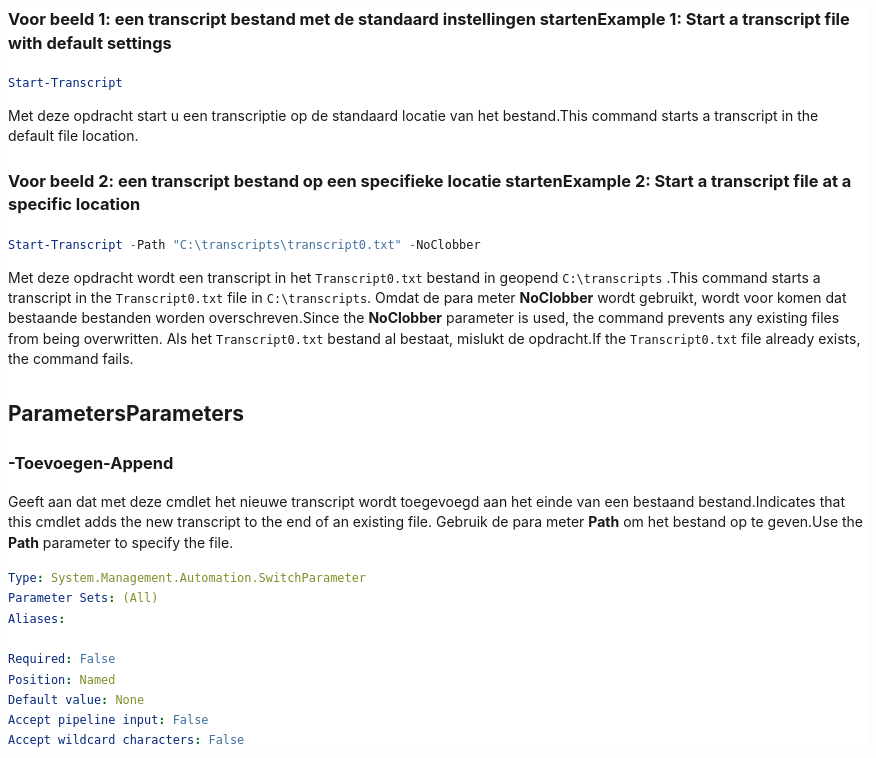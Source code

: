 ### <span data-ttu-id="d8a7d-120">Voor beeld 1: een transcript bestand met de standaard instellingen starten</span><span class="sxs-lookup"><span data-stu-id="d8a7d-120">Example 1: Start a transcript file with default settings</span></span>

```powershell
Start-Transcript
```

<span data-ttu-id="d8a7d-121">Met deze opdracht start u een transcriptie op de standaard locatie van het bestand.</span><span class="sxs-lookup"><span data-stu-id="d8a7d-121">This command starts a transcript in the default file location.</span></span>

### <span data-ttu-id="d8a7d-122">Voor beeld 2: een transcript bestand op een specifieke locatie starten</span><span class="sxs-lookup"><span data-stu-id="d8a7d-122">Example 2: Start a transcript file at a specific location</span></span>

```powershell
Start-Transcript -Path "C:\transcripts\transcript0.txt" -NoClobber
```

<span data-ttu-id="d8a7d-123">Met deze opdracht wordt een transcript in het `Transcript0.txt` bestand in geopend `C:\transcripts` .</span><span class="sxs-lookup"><span data-stu-id="d8a7d-123">This command starts a transcript in the `Transcript0.txt` file in `C:\transcripts`.</span></span> <span data-ttu-id="d8a7d-124">Omdat de para meter **NoClobber** wordt gebruikt, wordt voor komen dat bestaande bestanden worden overschreven.</span><span class="sxs-lookup"><span data-stu-id="d8a7d-124">Since the **NoClobber** parameter is used, the command prevents any existing files from being overwritten.</span></span> <span data-ttu-id="d8a7d-125">Als het `Transcript0.txt` bestand al bestaat, mislukt de opdracht.</span><span class="sxs-lookup"><span data-stu-id="d8a7d-125">If the `Transcript0.txt` file already exists, the command fails.</span></span>

## <span data-ttu-id="d8a7d-126">Parameters</span><span class="sxs-lookup"><span data-stu-id="d8a7d-126">Parameters</span></span>

### <span data-ttu-id="d8a7d-127">-Toevoegen</span><span class="sxs-lookup"><span data-stu-id="d8a7d-127">-Append</span></span>

<span data-ttu-id="d8a7d-128">Geeft aan dat met deze cmdlet het nieuwe transcript wordt toegevoegd aan het einde van een bestaand bestand.</span><span class="sxs-lookup"><span data-stu-id="d8a7d-128">Indicates that this cmdlet adds the new transcript to the end of an existing file.</span></span> <span data-ttu-id="d8a7d-129">Gebruik de para meter **Path** om het bestand op te geven.</span><span class="sxs-lookup"><span data-stu-id="d8a7d-129">Use the **Path** parameter to specify the file.</span></span>

```yaml
Type: System.Management.Automation.SwitchParameter
Parameter Sets: (All)
Aliases:

Required: False
Position: Named
Default value: None
Accept pipeline input: False
Accept wildcard characters: False
```
